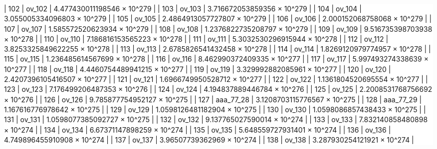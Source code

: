 | 102 | ov_102 | 4.477430011198546 × 10^279 |
| 103 | ov_103 | 3.716672053859356 × 10^279 |
| 104 | ov_104 | 3.055005334096803 × 10^279 |
| 105 | ov_105 | 2.4864913057727807 × 10^279 |
| 106 | ov_106 | 2.000152068758068 × 10^279 |
| 107 | ov_107 | 1.585572520623934 × 10^279 |
| 108 | ov_108 | 1.2376822735208797 × 10^279 |
| 109 | ov_109 | 9.516735398703938 × 10^278 |
| 110 | ov_110 | 7.186816153565223 × 10^278 |
| 111 | ov_111 | 5.3032530296915944 × 10^278 |
| 112 | ov_112 | 3.8253325849622255 × 10^278 |
| 113 | ov_113 | 2.6785826541432458 × 10^278 |
| 114 | ov_114 | 1.8269120979774957 × 10^278 |
| 115 | ov_115 | 1.236485614567699 × 10^278 |
| 116 | ov_116 | 8.462990372409335 × 10^277 |
| 117 | ov_117 | 5.997493274338639 × 10^277 |
| 118 | ov_118 | 4.4460754489941215 × 10^277 |
| 119 | ov_119 | 3.329992882085961 × 10^277 |
| 120 | ov_120 | 2.4207396105416507 × 10^277 |
| 121 | ov_121 | 1.6966749950528712 × 10^277 |
| 122 | ov_122 | 1.1361804520695554 × 10^277 |
| 123 | ov_123 | 7.176499206487353 × 10^276 |
| 124 | ov_124 | 4.194837889446784 × 10^276 |
| 125 | ov_125 | 2.2008531768756692 × 10^276 |
| 126 | ov_126 | 9.785877754952127 × 10^275 |
| 127 | aaa_77_28 | 3.1208703115776567 × 10^275 |
| 128 | aaa_77_29 | 1.167616776978642 × 10^275 |
| 129 | ov_129 | 1.0598126481182904 × 10^275 |
| 130 | ov_130 | 1.0598086857438433 × 10^275 |
| 131 | ov_131 | 1.0598077385092727 × 10^275 |
| 132 | ov_132 | 9.137765027590014 × 10^274 |
| 133 | ov_133 | 7.832140858480898 × 10^274 |
| 134 | ov_134 | 6.67371147898259 × 10^274 |
| 135 | ov_135 | 5.648559727931401 × 10^274 |
| 136 | ov_136 | 4.749896455910908 × 10^274 |
| 137 | ov_137 | 3.96507739362969 × 10^274 |
| 138 | ov_138 | 3.287930254121921 × 10^274 |